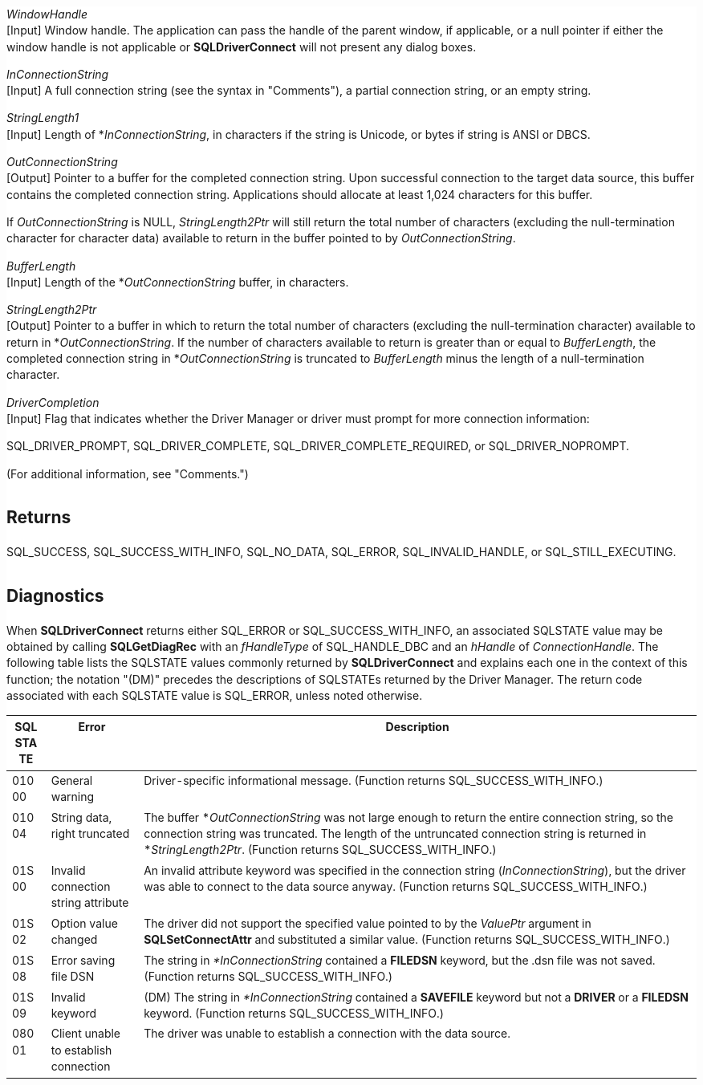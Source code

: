  *WindowHandle*  
 [Input] Window handle. The application can pass the handle of the parent window, if applicable, or a null pointer if either the window handle is not applicable or **SQLDriverConnect** will not present any dialog boxes.  
  
 *InConnectionString*  
 [Input] A full connection string (see the syntax in "Comments"), a partial connection string, or an empty string.  
  
 *StringLength1*  
 [Input] Length of **InConnectionString*, in characters if the string is Unicode, or bytes if string is ANSI or DBCS.  
  
 *OutConnectionString*  
 [Output] Pointer to a buffer for the completed connection string. Upon successful connection to the target data source, this buffer contains the completed connection string. Applications should allocate at least 1,024 characters for this buffer.  
  
 If *OutConnectionString* is NULL, *StringLength2Ptr* will still return the total number of characters (excluding the null-termination character for character data) available to return in the buffer pointed to by *OutConnectionString*.  
  
 *BufferLength*  
 [Input] Length of the **OutConnectionString* buffer, in characters.  
  
 *StringLength2Ptr*  
 [Output] Pointer to a buffer in which to return the total number of characters (excluding the null-termination character) available to return in \**OutConnectionString*. If the number of characters available to return is greater than or equal to *BufferLength*, the completed connection string in \**OutConnectionString* is truncated to *BufferLength* minus the length of a null-termination character.  
  
 *DriverCompletion*  
 [Input] Flag that indicates whether the Driver Manager or driver must prompt for more connection information:  
  
 SQL_DRIVER_PROMPT, SQL_DRIVER_COMPLETE,  SQL_DRIVER_COMPLETE_REQUIRED, or SQL_DRIVER_NOPROMPT.  
  
 (For additional information, see "Comments.")  
  
## Returns  
 SQL_SUCCESS, SQL_SUCCESS_WITH_INFO, SQL_NO_DATA, SQL_ERROR, SQL_INVALID_HANDLE, or SQL_STILL_EXECUTING.  
  
## Diagnostics  
 When **SQLDriverConnect** returns either SQL_ERROR or SQL_SUCCESS_WITH_INFO, an associated SQLSTATE value may be obtained by calling **SQLGetDiagRec** with an *fHandleType* of SQL_HANDLE_DBC and an *hHandle* of *ConnectionHandle*. The following table lists the SQLSTATE values commonly returned by **SQLDriverConnect** and explains each one in the context of this function; the notation "(DM)" precedes the descriptions of SQLSTATEs returned by the Driver Manager. The return code associated with each SQLSTATE value is SQL_ERROR, unless noted otherwise.  
  
|SQLSTATE|Error|Description|  
|--------------|-----------|-----------------|  
|01000|General warning|Driver-specific informational message. (Function returns SQL_SUCCESS_WITH_INFO.)|  
|01004|String data, right truncated|The buffer \**OutConnectionString* was not large enough to return the entire connection string, so the connection string was truncated. The length of the untruncated connection string is returned in **StringLength2Ptr*. (Function returns SQL_SUCCESS_WITH_INFO.)|  
|01S00|Invalid connection string attribute|An invalid attribute keyword was specified in the connection string (*InConnectionString*), but the driver was able to connect to the data source anyway. (Function returns SQL_SUCCESS_WITH_INFO.)|  
|01S02|Option value changed|The driver did not support the specified value pointed to by the *ValuePtr* argument in **SQLSetConnectAttr** and substituted a similar value. (Function returns SQL_SUCCESS_WITH_INFO.)|  
|01S08|Error saving file DSN|The string in *\*InConnectionString* contained a **FILEDSN** keyword, but the .dsn file was not saved. (Function returns SQL_SUCCESS_WITH_INFO.)|  
|01S09|Invalid keyword|(DM) The string in *\*InConnectionString* contained a **SAVEFILE** keyword but not a **DRIVER** or a **FILEDSN** keyword. (Function returns SQL_SUCCESS_WITH_INFO.)|  
|08001|Client unable to establish connection|The driver was unable to establish a connection with the data source.|  